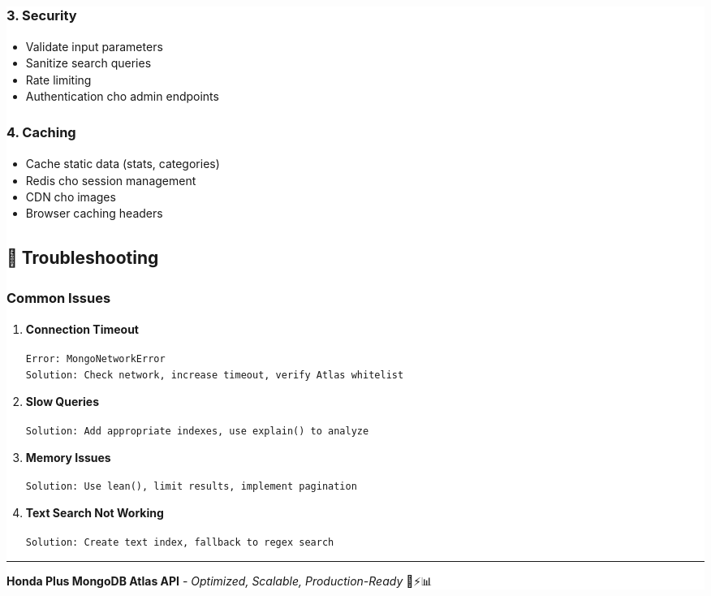 ### 3. Security
- Validate input parameters
- Sanitize search queries
- Rate limiting
- Authentication cho admin endpoints

### 4. Caching
- Cache static data (stats, categories)
- Redis cho session management
- CDN cho images
- Browser caching headers

## 🔧 Troubleshooting

### Common Issues

1. **Connection Timeout**
   ```
   Error: MongoNetworkError
   Solution: Check network, increase timeout, verify Atlas whitelist
   ```

2. **Slow Queries**
   ```
   Solution: Add appropriate indexes, use explain() to analyze
   ```

3. **Memory Issues**
   ```
   Solution: Use lean(), limit results, implement pagination
   ```

4. **Text Search Not Working**
   ```
   Solution: Create text index, fallback to regex search
   ```

---

**Honda Plus MongoDB Atlas API** - *Optimized, Scalable, Production-Ready* 🚗⚡📊